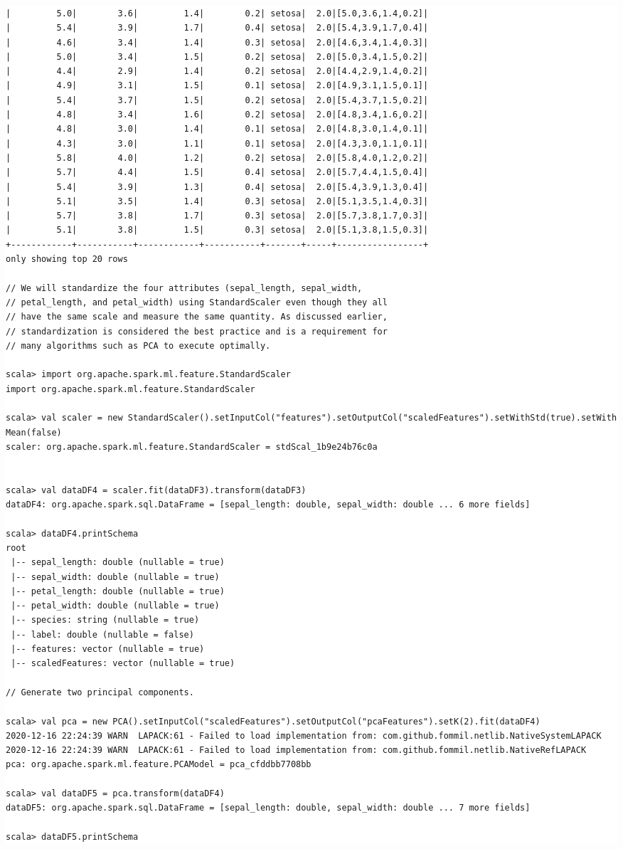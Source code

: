 ```
|         5.0|        3.6|         1.4|        0.2| setosa|  2.0|[5.0,3.6,1.4,0.2]|
|         5.4|        3.9|         1.7|        0.4| setosa|  2.0|[5.4,3.9,1.7,0.4]|
|         4.6|        3.4|         1.4|        0.3| setosa|  2.0|[4.6,3.4,1.4,0.3]|
|         5.0|        3.4|         1.5|        0.2| setosa|  2.0|[5.0,3.4,1.5,0.2]|
|         4.4|        2.9|         1.4|        0.2| setosa|  2.0|[4.4,2.9,1.4,0.2]|
|         4.9|        3.1|         1.5|        0.1| setosa|  2.0|[4.9,3.1,1.5,0.1]|
|         5.4|        3.7|         1.5|        0.2| setosa|  2.0|[5.4,3.7,1.5,0.2]|
|         4.8|        3.4|         1.6|        0.2| setosa|  2.0|[4.8,3.4,1.6,0.2]|
|         4.8|        3.0|         1.4|        0.1| setosa|  2.0|[4.8,3.0,1.4,0.1]|
|         4.3|        3.0|         1.1|        0.1| setosa|  2.0|[4.3,3.0,1.1,0.1]|
|         5.8|        4.0|         1.2|        0.2| setosa|  2.0|[5.8,4.0,1.2,0.2]|
|         5.7|        4.4|         1.5|        0.4| setosa|  2.0|[5.7,4.4,1.5,0.4]|
|         5.4|        3.9|         1.3|        0.4| setosa|  2.0|[5.4,3.9,1.3,0.4]|
|         5.1|        3.5|         1.4|        0.3| setosa|  2.0|[5.1,3.5,1.4,0.3]|
|         5.7|        3.8|         1.7|        0.3| setosa|  2.0|[5.7,3.8,1.7,0.3]|
|         5.1|        3.8|         1.5|        0.3| setosa|  2.0|[5.1,3.8,1.5,0.3]|
+------------+-----------+------------+-----------+-------+-----+-----------------+
only showing top 20 rows
 
// We will standardize the four attributes (sepal_length, sepal_width,
// petal_length, and petal_width) using StandardScaler even though they all
// have the same scale and measure the same quantity. As discussed earlier,
// standardization is considered the best practice and is a requirement for
// many algorithms such as PCA to execute optimally.               

scala> import org.apache.spark.ml.feature.StandardScaler
import org.apache.spark.ml.feature.StandardScaler

scala> val scaler = new StandardScaler().setInputCol("features").setOutputCol("scaledFeatures").setWithStd(true).setWithMean(false)
scaler: org.apache.spark.ml.feature.StandardScaler = stdScal_1b9e24b76c0a


scala> val dataDF4 = scaler.fit(dataDF3).transform(dataDF3)
dataDF4: org.apache.spark.sql.DataFrame = [sepal_length: double, sepal_width: double ... 6 more fields]

scala> dataDF4.printSchema
root
 |-- sepal_length: double (nullable = true)
 |-- sepal_width: double (nullable = true)
 |-- petal_length: double (nullable = true)
 |-- petal_width: double (nullable = true)
 |-- species: string (nullable = true)
 |-- label: double (nullable = false)
 |-- features: vector (nullable = true)
 |-- scaledFeatures: vector (nullable = true)

// Generate two principal components.

scala> val pca = new PCA().setInputCol("scaledFeatures").setOutputCol("pcaFeatures").setK(2).fit(dataDF4)
2020-12-16 22:24:39 WARN  LAPACK:61 - Failed to load implementation from: com.github.fommil.netlib.NativeSystemLAPACK
2020-12-16 22:24:39 WARN  LAPACK:61 - Failed to load implementation from: com.github.fommil.netlib.NativeRefLAPACK
pca: org.apache.spark.ml.feature.PCAModel = pca_cfddbb7708bb

scala> val dataDF5 = pca.transform(dataDF4)
dataDF5: org.apache.spark.sql.DataFrame = [sepal_length: double, sepal_width: double ... 7 more fields]

scala> dataDF5.printSchema
```